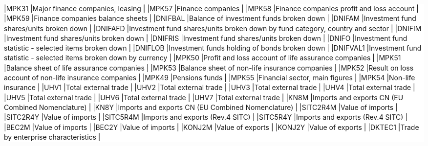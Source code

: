 |MPK31    |Major finance companies, leasing                                                 |
|MPK57    |Finance companies                                                                |
|MPK58    |Finance companies profit and loss account                                        |
|MPK59    |Finance companies balance sheets                                                 |
|DNIFBAL  |Balance of investment funds broken down                                          |
|DNIFAM   |Investment fund shares/units broken down                                         |
|DNIFAFD  |Investment fund shares/units broken down by fund category, country and sector    |
|DNIFIM   |Investment fund shares/units broken down                                         |
|DNIFRIS  |Investment fund shares/units broken down                                         |
|DNIFO    |Investment fund statistic - selected items broken down                           |
|DNIFLOB  |Investment funds holding of bonds broken down                                    |
|DNIFVAL1 |Investment fund statistic - selected items broken down by currency               |
|MPK50    |Profit and loss account of life assurance companies                              |
|MPK51    |Balance sheet of life assurance companies                                        |
|MPK53    |Balance sheet of non-life insurance companies                                    |
|MPK52    |Result on loss account of non-life insurance companies                           |
|MPK49    |Pensions funds                                                                   |
|MPK55    |Financial sector, main figures                                                   |
|MPK54    |Non-life insurance                                                               |
|UHV1     |Total external trade                                                             |
|UHV2     |Total external trade                                                             |
|UHV3     |Total external trade                                                             |
|UHV4     |Total external trade                                                             |
|UHV5     |Total external trade                                                             |
|UHV6     |Total external trade                                                             |
|UHV7     |Total external trade                                                             |
|KN8M     |Imports and exports CN (EU Combined Nomenclature)                                |
|KN8Y     |Imports and exports CN (EU Combined Nomenclature)                                |
|SITC2R4M |Value of imports                                                                 |
|SITC2R4Y |Value of imports                                                                 |
|SITC5R4M |Imports and exports (Rev.4 SITC)                                                 |
|SITC5R4Y |Imports and exports (Rev.4 SITC)                                                 |
|BEC2M    |Value of imports                                                                 |
|BEC2Y    |Value of imports                                                                 |
|KONJ2M   |Value of exports                                                                 |
|KONJ2Y   |Value of exports                                                                 |
|DKTEC1   |Trade by enterprise characteristics                                              |